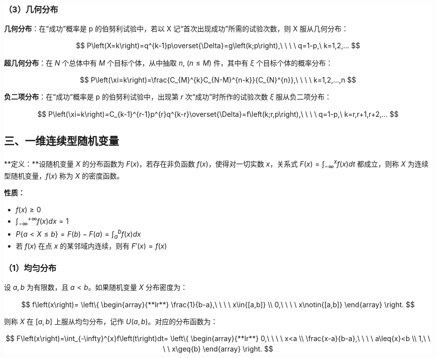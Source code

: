 ### **（3）几何分布**

**几何分布**：在“成功”概率是 p 的伯努利试验中，若以 X 记“首次出现成功”所需的试验次数，则 X 服从几何分布：

$$
P\left(X=k\right)=q^{k-1}p\overset{\Delta}=g\left(k;p\right),\ \ \ \ q=1-p,\ k=1,2,...
$$

**超几何分布**：在 $N$ 个总体中有 $M$ 个目标个体，从中抽取 $n,\ (n\leq{M})$ 件，其中有 $\xi$ 个目标个体的概率分布：

$$
P\left(\xi=k\right)=\frac{C_{M}^{k}C_{N-M}^{n-k}}{C_{N}^{n}},\ \ \ \ k=1,2,...,n
$$

**负二项分布**：在“成功”概率是 p 的伯努利试验中，出现第 $r$ 次“成功”时所作的试验次数 $\xi$ 服从负二项分布：

$$
P\left(\xi=k\right)=C_{k-1}^{r-1}p^{r}q^{k-r}\overset{\Delta}=f\left(k;r,p\right),\ \ \ \ q=1-p,\ k=r,r+1,r+2,...
$$

## **三、一维连续型随机变量**

**定义：**设随机变量 $X$ 的分布函数为 $F\left(x\right)$，若存在非负函数 $f\left(x\right)$，使得对一切实数 $x$，关系式 $F\left(x\right)=\int_{-\infty}^{x}f\left(x\right)dt$ 都成立，则称 $X$ 为连续型随机变量，$f\left(x\right)$ 称为 $X$ 的密度函数。

**性质：**

- $f\left(x\right)\geq{0}$
- $\int_{-\infty}^{+\infty}f\left(x\right)dx=1$
- $P\{a<X\leq{b}\}=F\left(b\right)-F\left(a\right)=\int_{a}^{b}f\left(x\right)dx$
- 若 $f\left(x\right)$ 在点 $x$ 的某邻域内连续，则有 $F'\left(x\right)=f\left(x\right)$

### **（1）均匀分布**

设 $a,b$ 为有限数，且 $a<b$。如果随机变量 $X$ 分布密度为：

$$
f\left(x\right)=
\left\{
    \begin{array}{**lr**}
        \frac{1}{b-a},\ \ \ \ x\in{[a,b]}
        \\
        0,\ \ \ \ x\notin{[a,b]}
    \end{array}
\right.
$$

则称 $X$ 在 $[a,b]$ 上服从均匀分布，记作 $U\left(a,b\right)$。对应的分布函数为：

$$
F\left(x\right)=\int_{-\infty}^{x}f\left(t\right)dt=
\left\{
    \begin{array}{**lr**}
        0,\ \ \ \ x<a
        \\
        \frac{x-a}{b-a},\ \ \ \ a\leq{x}<b
        \\
        1,\ \ \ \ x\geq{b}
    \end{array}
\right.
$$
